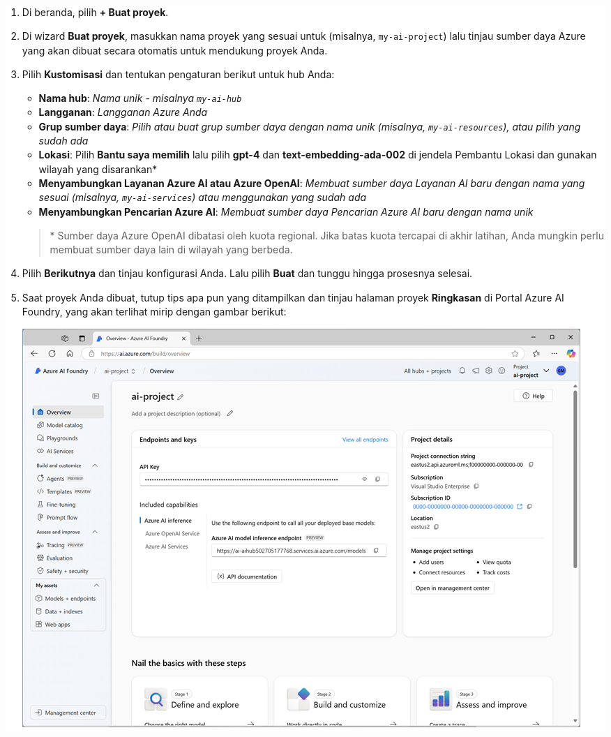 1. Di beranda, pilih **+ Buat proyek**.
1. Di wizard **Buat proyek**, masukkan nama proyek yang sesuai untuk (misalnya, `my-ai-project`) lalu tinjau sumber daya Azure yang akan dibuat secara otomatis untuk mendukung proyek Anda.
1. Pilih **Kustomisasi** dan tentukan pengaturan berikut untuk hub Anda:
    - **Nama hub**: *Nama unik - misalnya `my-ai-hub`*
    - **Langganan**: *Langganan Azure Anda*
    - **Grup sumber daya**: *Pilih atau buat grup sumber daya dengan nama unik (misalnya, `my-ai-resources`), atau pilih yang sudah ada*
    - **Lokasi**: Pilih **Bantu saya memilih** lalu pilih **gpt-4** dan **text-embedding-ada-002** di jendela Pembantu Lokasi dan gunakan wilayah yang disarankan\*
    - **Menyambungkan Layanan Azure AI atau Azure OpenAI**: *Membuat sumber daya Layanan AI baru dengan nama yang sesuai (misalnya, `my-ai-services`) atau menggunakan yang sudah ada*
    - **Menyambungkan Pencarian Azure AI**: *Membuat sumber daya Pencarian Azure AI baru dengan nama unik*

    > \* Sumber daya Azure OpenAI dibatasi oleh kuota regional. Jika batas kuota tercapai di akhir latihan, Anda mungkin perlu membuat sumber daya lain di wilayah yang berbeda.

1. Pilih **Berikutnya** dan tinjau konfigurasi Anda. Lalu pilih **Buat** dan tunggu hingga prosesnya selesai.
1. Saat proyek Anda dibuat, tutup tips apa pun yang ditampilkan dan tinjau halaman proyek **Ringkasan** di Portal Azure AI Foundry, yang akan terlihat mirip dengan gambar berikut:

    ![Tangkapan layar detail proyek Azure AI di portal Azure AI Foundry.](./media/ai-foundry-project.png)
   
